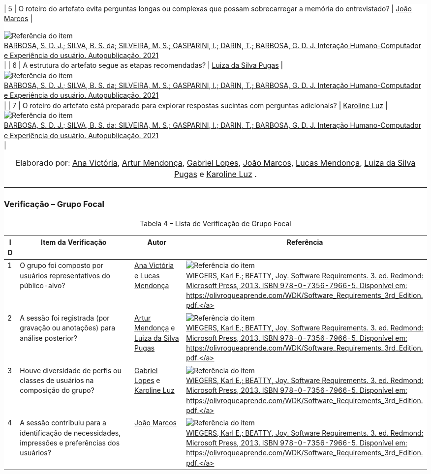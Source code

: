 | 5   | O roteiro do artefato evita perguntas longas ou complexas que possam sobrecarregar a memória do entrevistado?         | [João Marcos](https://github.com/JJOAOMARCOSS)   |  <div><img src="https://raw.githubusercontent.com/Requisitos-de-Software/2025.1-e-GDF/refs/heads/docs/correcao-verificacao-inspecao2/docs/assets/lista-2/entrevista1.png" alt="Referência do item" width="100px"><br><a href="">BARBOSA, S. D. J.; SILVA, B. S. da; SILVEIRA, M. S.; GASPARINI, I.; DARIN, T.; BARBOSA, G. D. J. Interação Humano-Computador e Experiência do usuário. Autopublicação. 2021</a></div> |
| 6   | A estrutura do artefato segue as etapas recomendadas?                                                                 | [Luiza da Silva Pugas](https://github.com/Luizaxx)   |  <div><img src="https://raw.githubusercontent.com/Requisitos-de-Software/2025.1-e-GDF/refs/heads/docs/correcao-verificacao-inspecao2/docs/assets/lista-2/entrevista1.png" alt="Referência do item" width="100px"><br><a href="">BARBOSA, S. D. J.; SILVA, B. S. da; SILVEIRA, M. S.; GASPARINI, I.; DARIN, T.; BARBOSA, G. D. J. Interação Humano-Computador e Experiência do usuário. Autopublicação. 2021</a></div> |
| 7   | O roteiro do artefato está preparado para explorar respostas sucintas com perguntas adicionais?                       | [Karoline Luz](https://github.com/KarolineLuz)   |  <div><img src="https://raw.githubusercontent.com/Requisitos-de-Software/2025.1-e-GDF/refs/heads/docs/correcao-verificacao-inspecao2/docs/assets/lista-2/entrevista1.png" alt="Referência do item" width="100px"><br><a href="">BARBOSA, S. D. J.; SILVA, B. S. da; SILVEIRA, M. S.; GASPARINI, I.; DARIN, T.; BARBOSA, G. D. J. Interação Humano-Computador e Experiência do usuário. Autopublicação. 2021</a></div> |

<font size="3"><p style="text-align: center">Elaborado por: [Ana Victória](https://github.com/navicg), [Artur Mendonça](https://github.com/ArtyMend07), [Gabriel Lopes](https://github.com/BrzGab), [João Marcos](https://github.com/JJOAOMARCOSS), [Lucas Mendonça](https://github.com/lucasarruda9), [Luiza da Silva Pugas](https://github.com/Luizaxx) e [Karoline Luz](https://github.com/KarolineLuz) .</p></font>

---


### Verificação – Grupo Focal
<p align="center">Tabela 4 – Lista de Verificação de Grupo Focal</p>

| ID  | Item da Verificação                                                                               | Autor                                     | Referência                                                                                                                                                                                                  |
| --- | ------------------------------------------------------------------------------------------------- | ----------------------------------------- | ----------------------------------------------------------------------------------------------------------------------------------------------------------------------------------------------------------- |
| 1   | O grupo foi composto por usuários representativos do público-alvo?                                | [Ana Victória](https://github.com/navicg) e [Lucas Mendonça](https://github.com/lucasarruda9) | <div><img src="https://raw.githubusercontent.com/Requisitos-de-Software/2025.1-e-GDF/refs/heads/docs/correcao-verificacao-inspecao2/docs/assets/lista-2/grupo_focal_1.png" alt="Referência do item" width="100px"><br><a href="https://olivroqueaprende.com/WDK/Software_Requirements_3rd_Edition.pdf">WIEGERS, Karl E.; BEATTY, Joy. Software Requirements. 3. ed. Redmond: Microsoft Press, 2013. ISBN 978-0-7356-7966-5. Disponível em: https://olivroqueaprende.com/WDK/Software_Requirements_3rd_Edition.pdf.</a></div> |
| 2   | A sessão foi registrada (por gravação ou anotações) para análise posterior?                       | [Artur Mendonça](https://github.com/ArtyMend07) e [Luiza da Silva Pugas](https://github.com/Luizaxx) | <div><img src="https://raw.githubusercontent.com/Requisitos-de-Software/2025.1-e-GDF/refs/heads/docs/correcao-verificacao-inspecao2/docs/assets/lista-2/grupo_focal_1.png" alt="Referência do item" width="100px"><br><a href="https://olivroqueaprende.com/WDK/Software_Requirements_3rd_Edition.pdf">WIEGERS, Karl E.; BEATTY, Joy. Software Requirements. 3. ed. Redmond: Microsoft Press, 2013. ISBN 978-0-7356-7966-5. Disponível em: https://olivroqueaprende.com/WDK/Software_Requirements_3rd_Edition.pdf.</a></div> |
| 3   | Houve diversidade de perfis ou classes de usuários na composição do grupo?                        | [Gabriel Lopes](https://github.com/BrzGab) e [Karoline Luz](https://github.com/KarolineLuz) | <div><img src="https://raw.githubusercontent.com/Requisitos-de-Software/2025.1-e-GDF/refs/heads/docs/correcao-verificacao-inspecao2/docs/assets/lista-2/grupo_focal_1.png" alt="Referência do item" width="100px"><br><a href="https://olivroqueaprende.com/WDK/Software_Requirements_3rd_Edition.pdf">WIEGERS, Karl E.; BEATTY, Joy. Software Requirements. 3. ed. Redmond: Microsoft Press, 2013. ISBN 978-0-7356-7966-5. Disponível em: https://olivroqueaprende.com/WDK/Software_Requirements_3rd_Edition.pdf.</a></div> |
| 4   | A sessão contribuiu para a identificação de necessidades, impressões e preferências dos usuários? | [João Marcos](https://github.com/JJOAOMARCOSS) | <div><img src="https://raw.githubusercontent.com/Requisitos-de-Software/2025.1-e-GDF/refs/heads/docs/correcao-verificacao-inspecao2/docs/assets/lista-2/grupo_focal_1.png" alt="Referência do item" width="100px"><br><a href="https://olivroqueaprende.com/WDK/Software_Requirements_3rd_Edition.pdf">WIEGERS, Karl E.; BEATTY, Joy. Software Requirements. 3. ed. Redmond: Microsoft Press, 2013. ISBN 978-0-7356-7966-5. Disponível em: https://olivroqueaprende.com/WDK/Software_Requirements_3rd_Edition.pdf.</a></div> |
